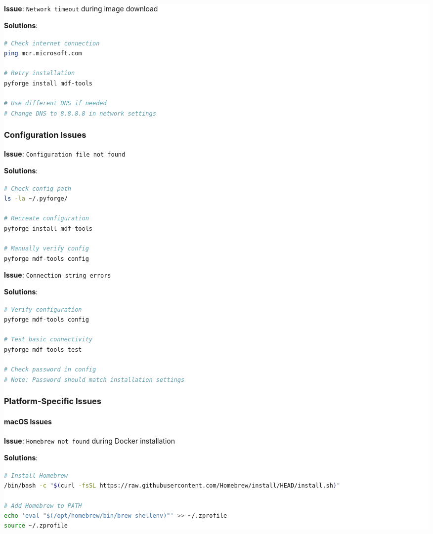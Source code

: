 **Issue**: `Network timeout` during image download

**Solutions**:
```bash
# Check internet connection
ping mcr.microsoft.com

# Retry installation
pyforge install mdf-tools

# Use different DNS if needed
# Change DNS to 8.8.8.8 in network settings
```

### Configuration Issues

**Issue**: `Configuration file not found`

**Solutions**:
```bash
# Check config path
ls -la ~/.pyforge/

# Recreate configuration
pyforge install mdf-tools

# Manually verify config
pyforge mdf-tools config
```

**Issue**: `Connection string errors`

**Solutions**:
```bash
# Verify configuration
pyforge mdf-tools config

# Test basic connectivity
pyforge mdf-tools test

# Check password in config
# Note: Password should match installation settings
```

### Platform-Specific Issues

#### macOS Issues

**Issue**: `Homebrew not found` during Docker installation

**Solutions**:
```bash
# Install Homebrew
/bin/bash -c "$(curl -fsSL https://raw.githubusercontent.com/Homebrew/install/HEAD/install.sh)"

# Add Homebrew to PATH
echo 'eval "$(/opt/homebrew/bin/brew shellenv)"' >> ~/.zprofile
source ~/.zprofile
```
